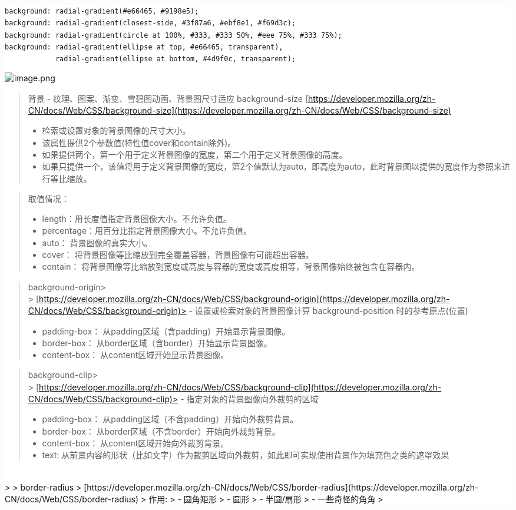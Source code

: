 ```
background: radial-gradient(#e66465, #9198e5);
background: radial-gradient(closest-side, #3f87a6, #ebf8e1, #f69d3c);
background: radial-gradient(circle at 100%, #333, #333 50%, #eee 75%, #333 75%);
background: radial-gradient(ellipse at top, #e66465, transparent),
            radial-gradient(ellipse at bottom, #4d9f0c, transparent);
```
![image.png](https://cdn.nlark.com/yuque/0/2020/png/454050/1594633147016-7178833d-5154-41f6-add7-88aff163ef1f.png#align=left&display=inline&height=221&margin=%5Bobject%20Object%5D&name=image.png&originHeight=441&originWidth=993&size=92894&status=done&style=none&width=496.5)
> 背景 - 纹理、图案、渐变、雪碧图动画、背景图尺寸适应
> background-size
> [https://developer.mozilla.org/zh-CN/docs/Web/CSS/background-size](https://developer.mozilla.org/zh-CN/docs/Web/CSS/background-size)
> - 检索或设置对象的背景图像的尺寸大小。
> - 该属性提供2个参数值(特性值cover和contain除外)。
> - 如果提供两个，第一个用于定义背景图像的宽度，第二个用于定义背景图像的高度。
> - 如果只提供一个，该值将用于定义背景图像的宽度，第2个值默认为auto，即高度为auto，此时背景图以提供的宽度作为参照来进行等比缩放。
> 


> 取值情况：
> - length：用长度值指定背景图像大小。不允许负值。
> - percentage：用百分比指定背景图像大小。不允许负值。
> - auto： 背景图像的真实大小。
> - cover： 将背景图像等比缩放到完全覆盖容器，背景图像有可能超出容器。
> - contain： 将背景图像等比缩放到宽度或高度与容器的宽度或高度相等，背景图像始终被包含在容器内。
> 


> background-origin> <br />> [https://developer.mozilla.org/zh-CN/docs/Web/CSS/background-origin](https://developer.mozilla.org/zh-CN/docs/Web/CSS/background-origin)> - 设置或检索对象的背景图像计算 background-position 时的参考原点(位置)
> - padding-box： 从padding区域（含padding）开始显示背景图像。
> - border-box： 从border区域（含border）开始显示背景图像。
> - content-box： 从content区域开始显示背景图像。
> 


> background-clip> <br />> [https://developer.mozilla.org/zh-CN/docs/Web/CSS/background-clip](https://developer.mozilla.org/zh-CN/docs/Web/CSS/background-clip)> - 指定对象的背景图像向外裁剪的区域
> - padding-box： 从padding区域（不含padding）开始向外裁剪背景。
> - border-box： 从border区域（不含border）开始向外裁剪背景。
> - content-box： 从content区域开始向外裁剪背景。
> - text: 从前景内容的形状（比如文字）作为裁剪区域向外裁剪，如此即可实现使用背景作为填充色之类的遮罩效果
> 
<br />
> 
> border-radius
> [https://developer.mozilla.org/zh-CN/docs/Web/CSS/border-radius](https://developer.mozilla.org/zh-CN/docs/Web/CSS/border-radius)
> 作用:
> - 圆角矩形
> - 圆形
> - 半圆/扇形
> - 一些奇怪的角角
> 
